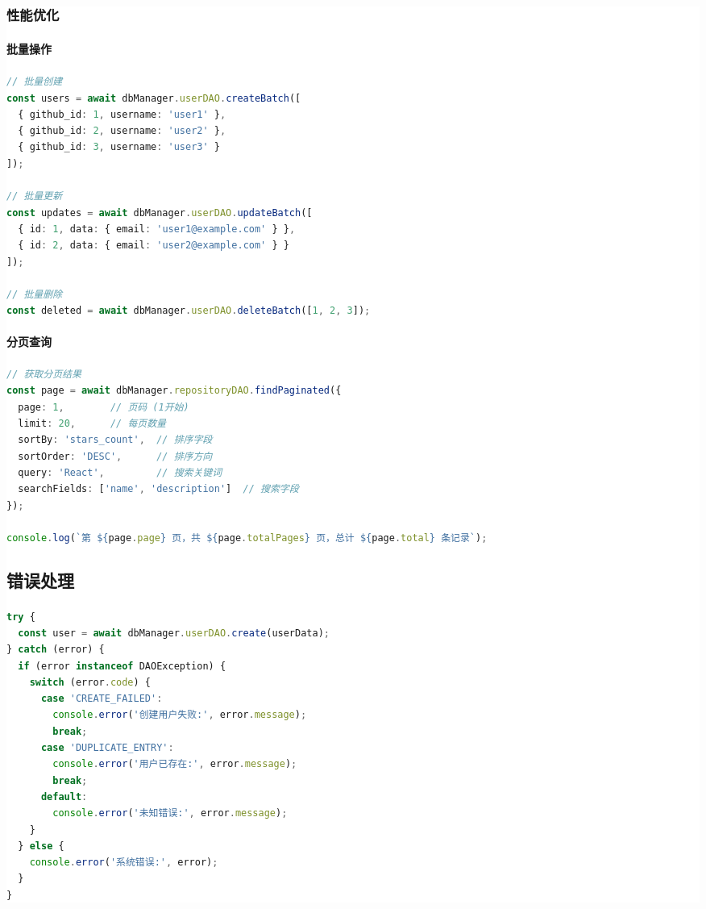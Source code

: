 ### 性能优化

#### 批量操作

```typescript
// 批量创建
const users = await dbManager.userDAO.createBatch([
  { github_id: 1, username: 'user1' },
  { github_id: 2, username: 'user2' },
  { github_id: 3, username: 'user3' }
]);

// 批量更新
const updates = await dbManager.userDAO.updateBatch([
  { id: 1, data: { email: 'user1@example.com' } },
  { id: 2, data: { email: 'user2@example.com' } }
]);

// 批量删除
const deleted = await dbManager.userDAO.deleteBatch([1, 2, 3]);
```

#### 分页查询

```typescript
// 获取分页结果
const page = await dbManager.repositoryDAO.findPaginated({
  page: 1,        // 页码 (1开始)
  limit: 20,      // 每页数量
  sortBy: 'stars_count',  // 排序字段
  sortOrder: 'DESC',      // 排序方向
  query: 'React',         // 搜索关键词
  searchFields: ['name', 'description']  // 搜索字段
});

console.log(`第 ${page.page} 页，共 ${page.totalPages} 页，总计 ${page.total} 条记录`);
```

## 错误处理

```typescript
try {
  const user = await dbManager.userDAO.create(userData);
} catch (error) {
  if (error instanceof DAOException) {
    switch (error.code) {
      case 'CREATE_FAILED':
        console.error('创建用户失败:', error.message);
        break;
      case 'DUPLICATE_ENTRY':
        console.error('用户已存在:', error.message);
        break;
      default:
        console.error('未知错误:', error.message);
    }
  } else {
    console.error('系统错误:', error);
  }
}
```
